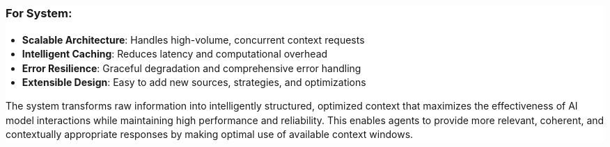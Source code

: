 ### **For System:**
- **Scalable Architecture**: Handles high-volume, concurrent context requests
- **Intelligent Caching**: Reduces latency and computational overhead
- **Error Resilience**: Graceful degradation and comprehensive error handling
- **Extensible Design**: Easy to add new sources, strategies, and optimizations

The system transforms raw information into intelligently structured, optimized context that maximizes the effectiveness of AI model interactions while maintaining high performance and reliability. This enables agents to provide more relevant, coherent, and contextually appropriate responses by making optimal use of available context windows.